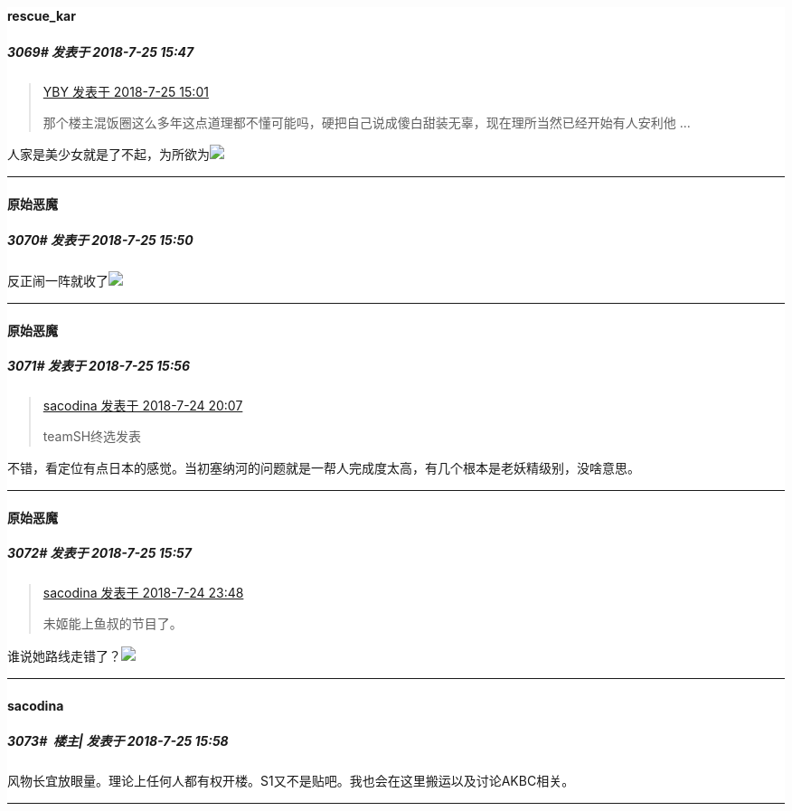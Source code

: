 ####  rescue_kar  
##### 3069#       发表于 2018-7-25 15:47


<blockquote><a href="httphttps://bbs.saraba1st.com/2b/forum.php?mod=redirect&amp;goto=findpost&amp;pid=40441176&amp;ptid=1595639" target="_blank">YBY 发表于 2018-7-25 15:01</a>

那个楼主混饭圈这么多年这点道理都不懂可能吗，硬把自己说成傻白甜装无辜，现在理所当然已经开始有人安利他 ...</blockquote>
人家是美少女就是了不起，为所欲为<img src="https://static.saraba1st.com/image/smiley/face2017/049.png" referrerpolicy="no-referrer">


-----

####  原始恶魔  
##### 3070#       发表于 2018-7-25 15:50


反正闹一阵就收了<img src="https://static.saraba1st.com/image/smiley/face2017/117.png" referrerpolicy="no-referrer">


-----

####  原始恶魔  
##### 3071#       发表于 2018-7-25 15:56


<blockquote><a href="httphttps://bbs.saraba1st.com/2b/forum.php?mod=redirect&amp;goto=findpost&amp;pid=40433575&amp;ptid=1595639" target="_blank">sacodina 发表于 2018-7-24 20:07</a>

teamSH终选发表</blockquote>
不错，看定位有点日本的感觉。当初塞纳河的问题就是一帮人完成度太高，有几个根本是老妖精级别，没啥意思。


-----

####  原始恶魔  
##### 3072#       发表于 2018-7-25 15:57


<blockquote><a href="httphttps://bbs.saraba1st.com/2b/forum.php?mod=redirect&amp;goto=findpost&amp;pid=40435515&amp;ptid=1595639" target="_blank">sacodina 发表于 2018-7-24 23:48</a>

未姬能上鱼叔的节目了。</blockquote>
谁说她路线走错了？<img src="https://static.saraba1st.com/image/smiley/face2017/037.png" referrerpolicy="no-referrer">


-----

####  sacodina  
##### 3073#         楼主| 发表于 2018-7-25 15:58


风物长宜放眼量。理论上任何人都有权开楼。S1又不是贴吧。我也会在这里搬运以及讨论AKBC相关。


-----

